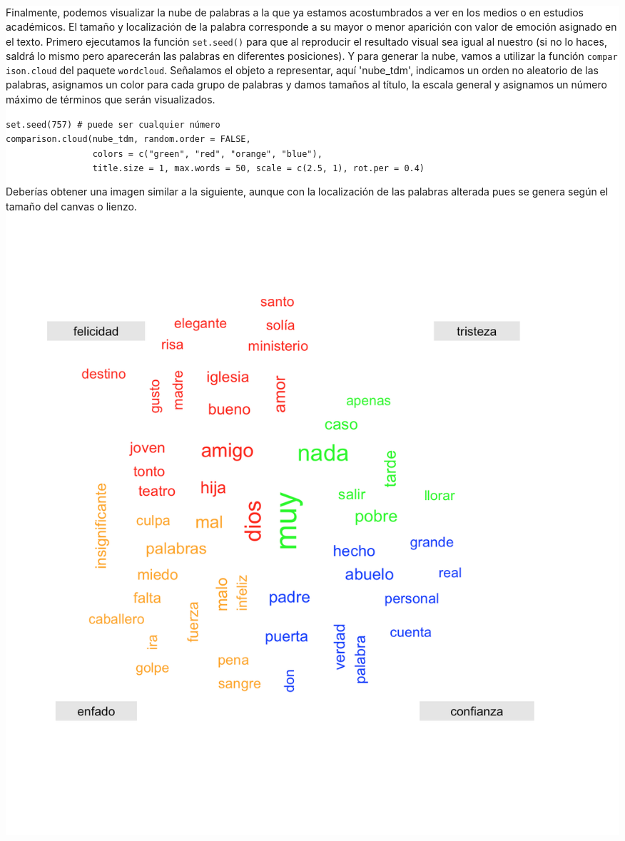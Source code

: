 Finalmente, podemos visualizar la nube de palabras a la que ya estamos acostumbrados a ver en los medios o en estudios académicos. El tamaño y localización de la palabra corresponde a su mayor o menor aparición con valor de emoción asignado en el texto. Primero ejecutamos la función `set.seed()` para que al reproducir el resultado visual sea igual al nuestro (si no lo haces, saldrá lo mismo pero aparecerán las palabras en diferentes posiciones). Y para generar la nube, vamos a utilizar la función `comparison.cloud` del paquete `wordcloud`. Señalamos el objeto a representar, aquí 'nube_tdm', indicamos un orden no aleatorio de las palabras, asignamos un color para cada grupo de palabras y damos tamaños al título, la escala general y asignamos un número máximo de términos que serán visualizados. 
```
set.seed(757) # puede ser cualquier número
comparison.cloud(nube_tdm, random.order = FALSE,
                 colors = c("green", "red", "orange", "blue"),
                 title.size = 1, max.words = 50, scale = c(2.5, 1), rot.per = 0.4)
```

Deberías obtener una imagen similar a la siguiente, aunque con la localización de las palabras alterada pues se genera según el tamaño del canvas o lienzo. 

<img src="/images/analisis-de-sentimientos-r/miau_nube_emociones.png" alt="Nube de las palabras más frecuentes correspondientes a las emociones de tristeza, felicidad, enfado y confianza en la novela Miau de Pérez Galdós"/>
